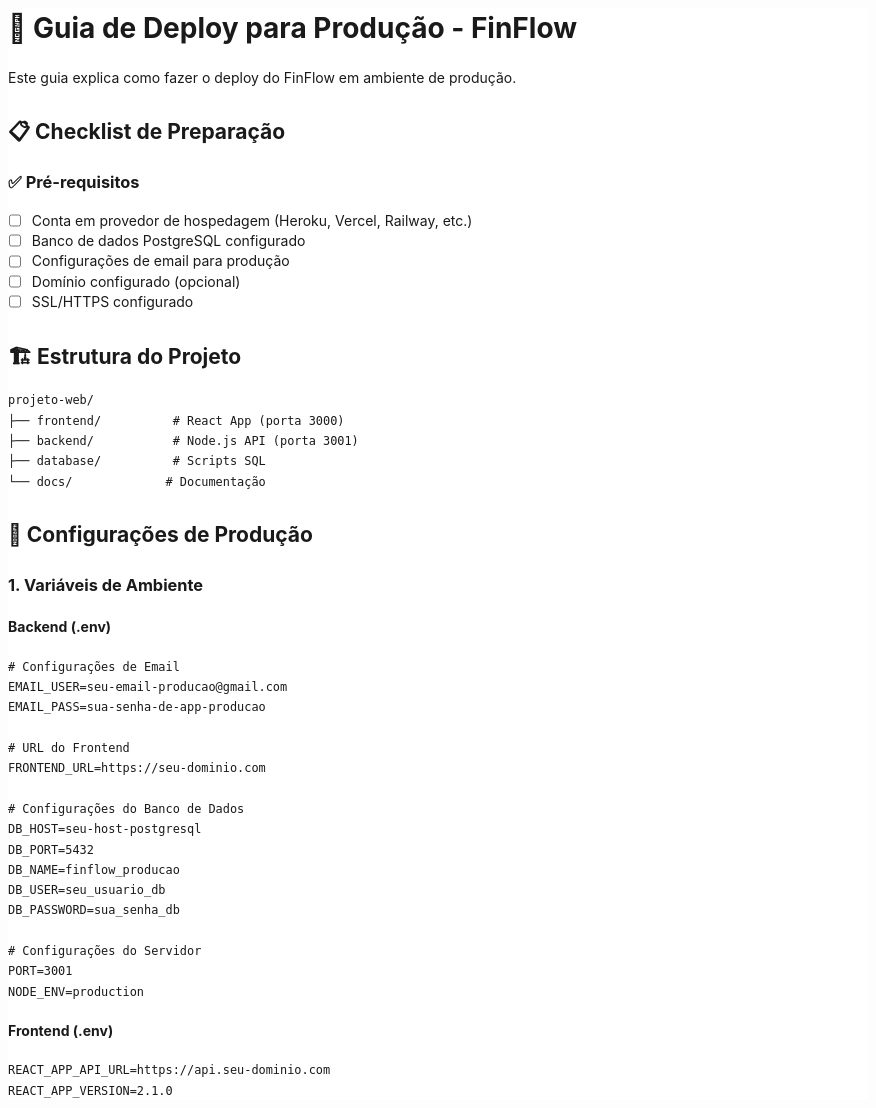 # 🚀 Guia de Deploy para Produção - FinFlow

Este guia explica como fazer o deploy do FinFlow em ambiente de produção.

## 📋 Checklist de Preparação

### ✅ Pré-requisitos
- [ ] Conta em provedor de hospedagem (Heroku, Vercel, Railway, etc.)
- [ ] Banco de dados PostgreSQL configurado
- [ ] Configurações de email para produção
- [ ] Domínio configurado (opcional)
- [ ] SSL/HTTPS configurado

## 🏗️ Estrutura do Projeto

```
projeto-web/
├── frontend/          # React App (porta 3000)
├── backend/           # Node.js API (porta 3001)
├── database/          # Scripts SQL
└── docs/             # Documentação
```

## 🔧 Configurações de Produção

### 1. Variáveis de Ambiente

#### **Backend (.env)**
```env
# Configurações de Email
EMAIL_USER=seu-email-producao@gmail.com
EMAIL_PASS=sua-senha-de-app-producao

# URL do Frontend
FRONTEND_URL=https://seu-dominio.com

# Configurações do Banco de Dados
DB_HOST=seu-host-postgresql
DB_PORT=5432
DB_NAME=finflow_producao
DB_USER=seu_usuario_db
DB_PASSWORD=sua_senha_db

# Configurações do Servidor
PORT=3001
NODE_ENV=production
```

#### **Frontend (.env)**
```env
REACT_APP_API_URL=https://api.seu-dominio.com
REACT_APP_VERSION=2.1.0
```
